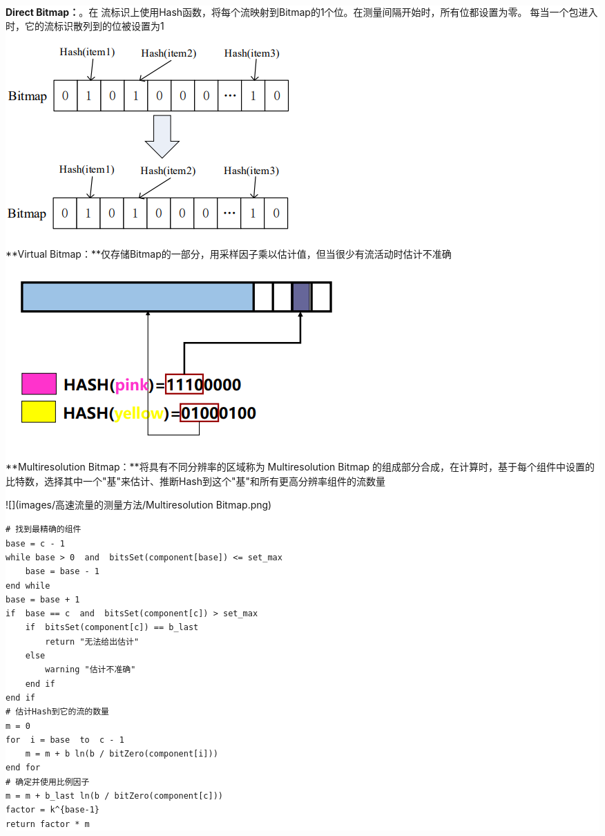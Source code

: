 **Direct Bitmap：**。在 流标识上使用Hash函数，将每个流映射到Bitmap的1个位。在测量间隔开始时，所有位都设置为零。 每当一个包进入时，它的流标识散列到的位被设置为1

![](images/高速流量的测量方法/Direct_Bitmap.png)

**Virtual Bitmap：**仅存储Bitmap的一部分，用采样因子乘以估计值，但当很少有流活动时估计不准确

![](images/高速流量的测量方法/Virtual_Bitmap.png)

**Multiresolution Bitmap：**将具有不同分辨率的区域称为 Multiresolution Bitmap 的组成部分合成，在计算时，基于每个组件中设置的比特数，选择其中一个"基"来估计、推断Hash到这个"基"和所有更高分辨率组件的流数量

![](images/高速流量的测量方法/Multiresolution Bitmap.png)

```shell
# 找到最精确的组件
base = c - 1
while base > 0  and  bitsSet(component[base]) <= set_max
    base = base - 1
end while
base = base + 1
if  base == c  and  bitsSet(component[c]) > set_max
    if  bitsSet(component[c]) == b_last
        return "无法给出估计"
    else
        warning "估计不准确"
    end if
end if
# 估计Hash到它的流的数量
m = 0
for  i = base  to  c - 1
    m = m + b ln(b / bitZero(component[i]))
end for
# 确定并使用比例因子
m = m + b_last ln(b / bitZero(component[c]))
factor = k^{base-1}
return factor * m
```
